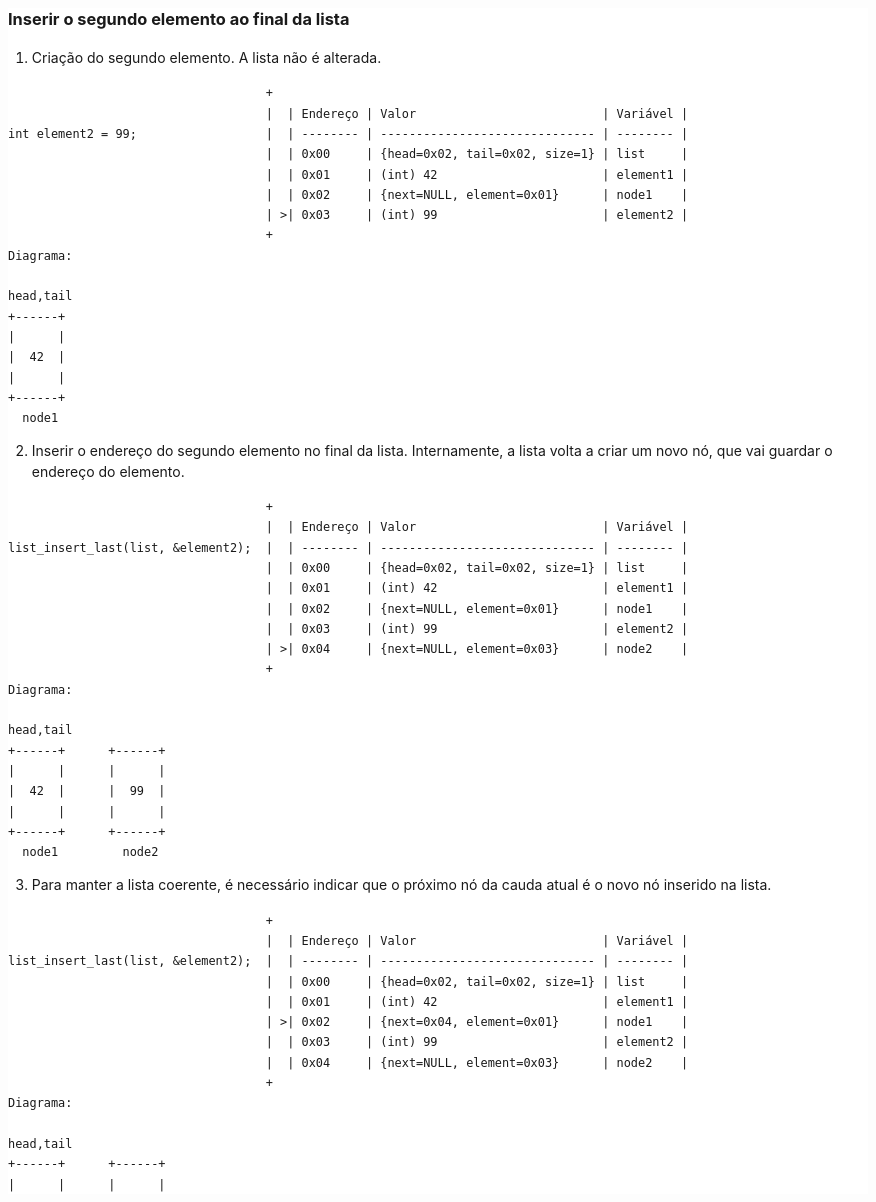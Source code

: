 ### Inserir o segundo elemento ao final da lista

1. Criação do segundo elemento. A lista não é alterada.

```Text
                                    +
                                    |  | Endereço | Valor                          | Variável |
int element2 = 99;                  |  | -------- | ------------------------------ | -------- |
                                    |  | 0x00     | {head=0x02, tail=0x02, size=1} | list     |
                                    |  | 0x01     | (int) 42                       | element1 |
                                    |  | 0x02     | {next=NULL, element=0x01}      | node1    |
                                    | >| 0x03     | (int) 99                       | element2 |
                                    +
Diagrama:

head,tail
+------+
|      |
|  42  |
|      |
+------+
  node1
```

2. Inserir o endereço do segundo elemento no final da lista. Internamente, a lista volta a criar um novo nó, que vai guardar o endereço do elemento.

```Text
                                    +
                                    |  | Endereço | Valor                          | Variável |
list_insert_last(list, &element2);  |  | -------- | ------------------------------ | -------- |
                                    |  | 0x00     | {head=0x02, tail=0x02, size=1} | list     |
                                    |  | 0x01     | (int) 42                       | element1 |
                                    |  | 0x02     | {next=NULL, element=0x01}      | node1    |
                                    |  | 0x03     | (int) 99                       | element2 |
                                    | >| 0x04     | {next=NULL, element=0x03}      | node2    |
                                    +
Diagrama:

head,tail
+------+      +------+
|      |      |      |
|  42  |      |  99  |
|      |      |      |
+------+      +------+
  node1         node2

```

3. Para manter a lista coerente, é necessário indicar que o próximo nó da cauda atual é o novo nó inserido na lista.

```Text
                                    +
                                    |  | Endereço | Valor                          | Variável |
list_insert_last(list, &element2);  |  | -------- | ------------------------------ | -------- |
                                    |  | 0x00     | {head=0x02, tail=0x02, size=1} | list     |
                                    |  | 0x01     | (int) 42                       | element1 |
                                    | >| 0x02     | {next=0x04, element=0x01}      | node1    |
                                    |  | 0x03     | (int) 99                       | element2 |
                                    |  | 0x04     | {next=NULL, element=0x03}      | node2    |
                                    +
Diagrama:

head,tail     
+------+      +------+
|      |      |      |
```